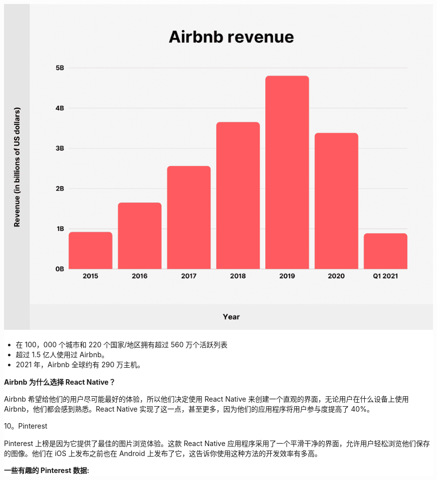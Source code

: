 ![](img/a5d0708ee6ae3f60c99e0fde45f4a74a.png)

*   在 100，000 个城市和 220 个国家/地区拥有超过 560 万个活跃列表
*   超过 1.5 亿人使用过 Airbnb。
*   2021 年，Airbnb 全球约有 290 万主机。

**Airbnb 为什么选择 React Native？**

Airbnb 希望给他们的用户尽可能最好的体验，所以他们决定使用 React Native 来创建一个直观的界面，无论用户在什么设备上使用 Airbnb，他们都会感到熟悉。React Native 实现了这一点，甚至更多，因为他们的应用程序将用户参与度提高了 40%。

10。Pinterest

Pinterest 上榜是因为它提供了最佳的图片浏览体验。这款 React Native 应用程序采用了一个平滑干净的界面，允许用户轻松浏览他们保存的图像。他们在 iOS 上发布之前也在 Android 上发布了它，这告诉你使用这种方法的开发效率有多高。

**一些有趣的 Pinterest 数据:**
